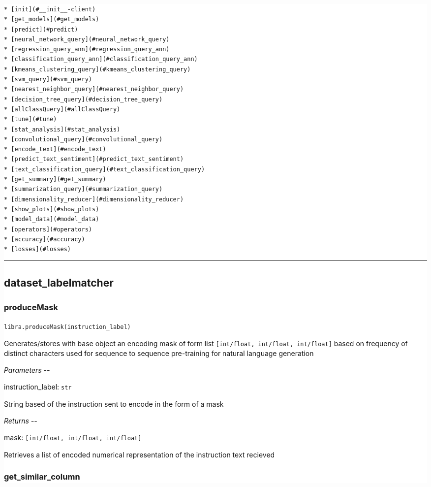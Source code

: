     * [init](#__init__-client)
    * [get_models](#get_models)
    * [predict](#predict)
    * [neural_network_query](#neural_network_query)
    * [regression_query_ann](#regression_query_ann)
    * [classification_query_ann](#classification_query_ann)
    * [kmeans_clustering_query](#kmeans_clustering_query)
    * [svm_query](#svm_query)
    * [nearest_neighbor_query](#nearest_neighbor_query)
    * [decision_tree_query](#decision_tree_query)
    * [allClassQuery](#allClassQuery)
    * [tune](#tune)
    * [stat_analysis](#stat_analysis)
    * [convolutional_query](#convolutional_query)
    * [encode_text](#encode_text)
    * [predict_text_sentiment](#predict_text_sentiment)
    * [text_classification_query](#text_classification_query)
    * [get_summary](#get_summary)
    * [summarization_query](#summarization_query)
    * [dimensionality_reducer](#dimensionality_reducer)
    * [show_plots](#show_plots)
    * [model_data](#model_data)
    * [operators](#operators)
    * [accuracy](#accuracy)
    * [losses](#losses)

***

## dataset_labelmatcher ##

### produceMask ###

``` python
libra.produceMask(instruction_label)
```

Generates/stores with base object an encoding mask of form list ```[int/float, int/float, int/float]``` based on frequency of distinct characters used for sequence to sequence pre-training for natural language generation


*Parameters --*

instruction_label: `str`

String based of the instruction sent to encode in the form of a mask


*Returns --*

mask: `[int/float, int/float, int/float]`

Retrieves a list of encoded numerical representation of the instruction text recieved

### get_similar_column ###

